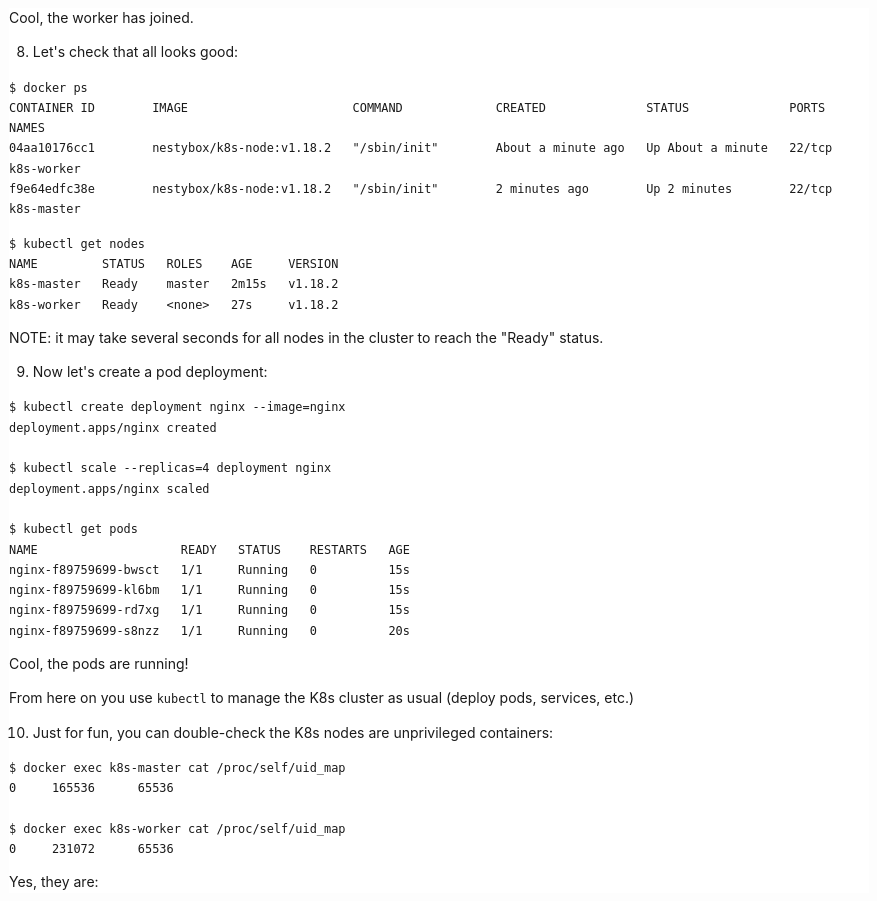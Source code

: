 
Cool, the worker has joined.

8) Let's check that all looks good:

```console
$ docker ps
CONTAINER ID        IMAGE                       COMMAND             CREATED              STATUS              PORTS               NAMES
04aa10176cc1        nestybox/k8s-node:v1.18.2   "/sbin/init"        About a minute ago   Up About a minute   22/tcp              k8s-worker
f9e64edfc38e        nestybox/k8s-node:v1.18.2   "/sbin/init"        2 minutes ago        Up 2 minutes        22/tcp              k8s-master
```

```console
$ kubectl get nodes
NAME         STATUS   ROLES    AGE     VERSION
k8s-master   Ready    master   2m15s   v1.18.2
k8s-worker   Ready    <none>   27s     v1.18.2
```

NOTE: it may take several seconds for all nodes in the cluster to reach the
"Ready" status.

9) Now let's create a pod deployment:

```console
$ kubectl create deployment nginx --image=nginx
deployment.apps/nginx created

$ kubectl scale --replicas=4 deployment nginx
deployment.apps/nginx scaled

$ kubectl get pods
NAME                    READY   STATUS    RESTARTS   AGE
nginx-f89759699-bwsct   1/1     Running   0          15s
nginx-f89759699-kl6bm   1/1     Running   0          15s
nginx-f89759699-rd7xg   1/1     Running   0          15s
nginx-f89759699-s8nzz   1/1     Running   0          20s
```

Cool, the pods are running!

From here on you use `kubectl` to manage the K8s cluster as usual (deploy pods, services, etc.)

10) Just for fun, you can double-check the K8s nodes are unprivileged
    containers:

```console
$ docker exec k8s-master cat /proc/self/uid_map
0     165536      65536

$ docker exec k8s-worker cat /proc/self/uid_map
0     231072      65536
```

Yes, they are:
